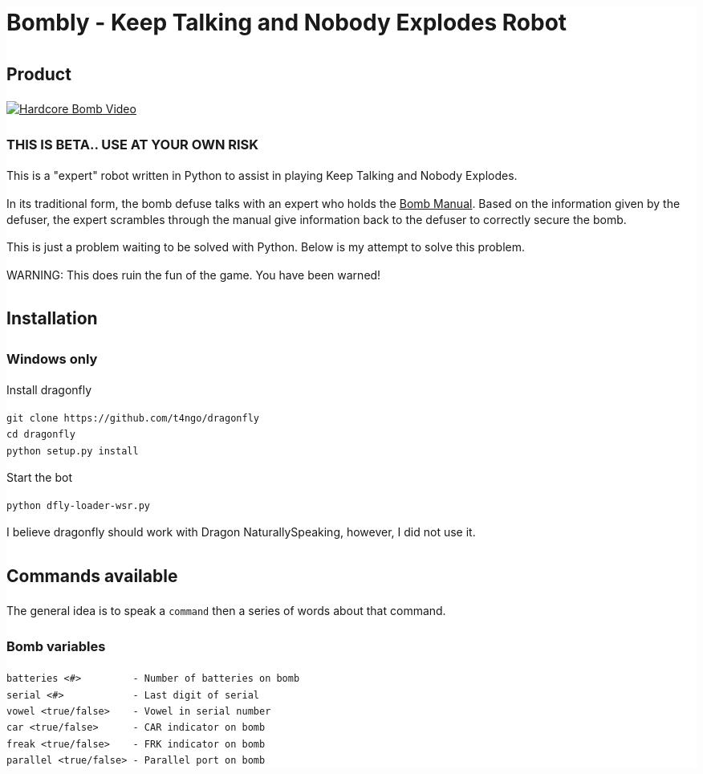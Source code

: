# Bombly - Keep Talking and Nobody Explodes Robot

## Product

[![Hardcore Bomb Video](http://img.youtube.com/vi/ydQEb6zyAuE/0.jpg)](http://www.youtube.com/watch?v=ydQEb6zyAuE)

### THIS IS BETA.. USE AT YOUR OWN RISK

This is a "expert" robot written in Python to assist in playing Keep Talking and Nobody Explodes.

In its traditional form, the bomb defuse talks with an expert who holds the [Bomb Manual](http://www.bombmanual.com). Based on the information given by the defuser, the expert scrambles through the manual give information back to the defuser to correctly secure the bomb.

This is just a problem waiting to be solved with Python. Below is my attempt to solve this problem.

WARNING: This does ruin the fun of the game. You have been warned!

## Installation

### Windows only

Install dragonfly

```
git clone https://github.com/t4ngo/dragonfly
cd dragonfly
python setup.py install
```

Start the bot

```
python dfly-loader-wsr.py
```

I believe dragonfly should work with Dragon NaturallySpeaking, however, I did not use it.

## Commands available

The general idea is to speak a `command` then a series of words about that command.

### Bomb variables

```
batteries <#>         - Number of batteries on bomb
serial <#>            - Last digit of serial
vowel <true/false>    - Vowel in serial number
car <true/false>      - CAR indicator on bomb
freak <true/false>    - FRK indicator on bomb
parallel <true/false> - Parallel port on bomb
```
